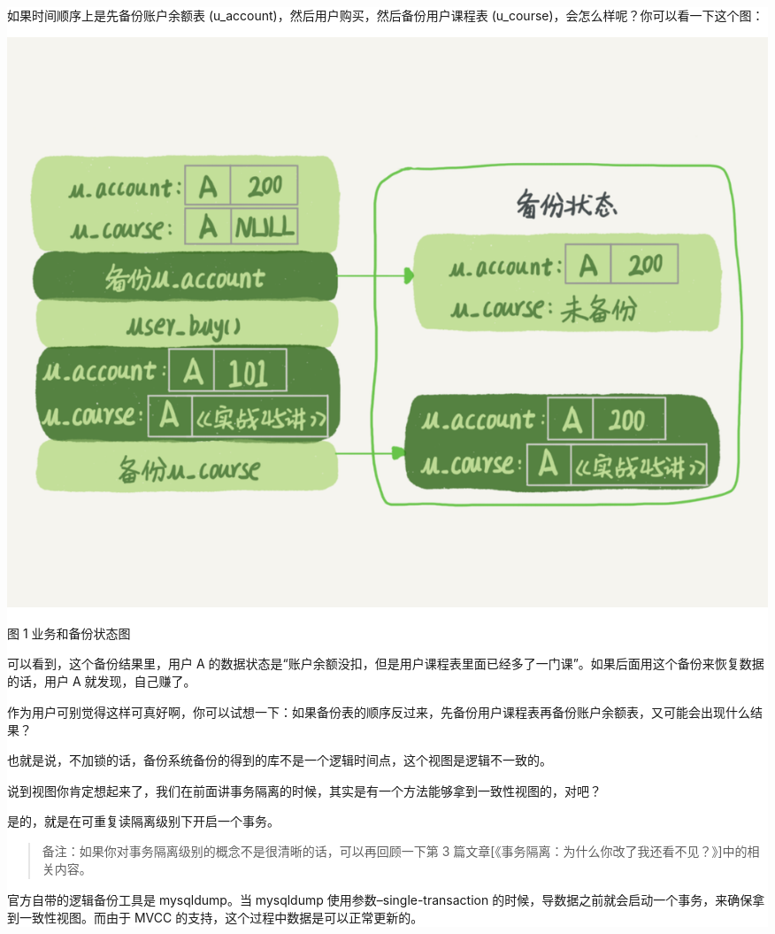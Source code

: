 <p>如果时间顺序上是先备份账户余额表 (u_account)，然后用户购买，然后备份用户课程表 (u_course)，会怎么样呢？你可以看一下这个图：</p>

<p><img src="assets/cbfd4a0bbb1210792064bcea4e49b0cd.png" alt="img" /></p>

<p>图 1 业务和备份状态图</p>

<p>可以看到，这个备份结果里，用户 A 的数据状态是“账户余额没扣，但是用户课程表里面已经多了一门课”。如果后面用这个备份来恢复数据的话，用户 A 就发现，自己赚了。</p>

<p>作为用户可别觉得这样可真好啊，你可以试想一下：如果备份表的顺序反过来，先备份用户课程表再备份账户余额表，又可能会出现什么结果？</p>

<p>也就是说，不加锁的话，备份系统备份的得到的库不是一个逻辑时间点，这个视图是逻辑不一致的。</p>

<p>说到视图你肯定想起来了，我们在前面讲事务隔离的时候，其实是有一个方法能够拿到一致性视图的，对吧？</p>

<p>是的，就是在可重复读隔离级别下开启一个事务。</p>

<blockquote>
<p>备注：如果你对事务隔离级别的概念不是很清晰的话，可以再回顾一下第 3 篇文章[《事务隔离：为什么你改了我还看不见？》]中的相关内容。</p>
</blockquote>

<p>官方自带的逻辑备份工具是 mysqldump。当 mysqldump 使用参数–single-transaction 的时候，导数据之前就会启动一个事务，来确保拿到一致性视图。而由于 MVCC 的支持，这个过程中数据是可以正常更新的。</p>
